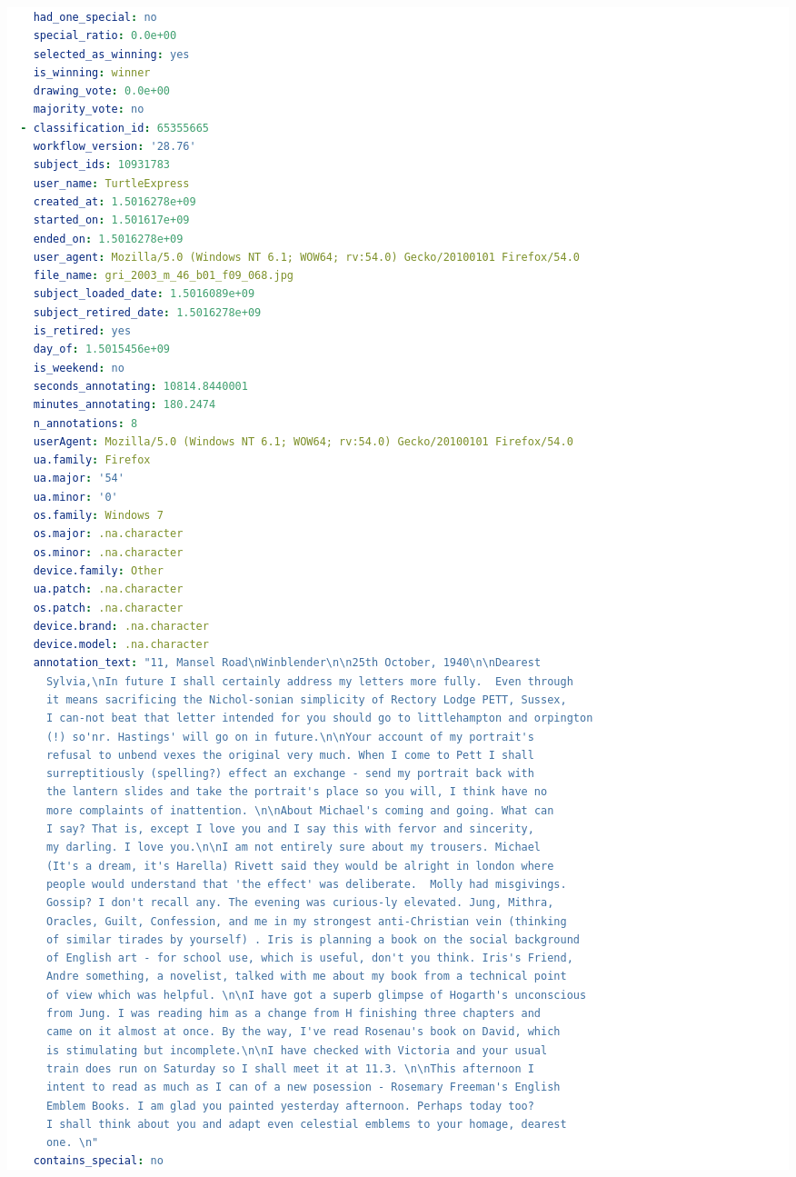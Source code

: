 ```yaml
    had_one_special: no
    special_ratio: 0.0e+00
    selected_as_winning: yes
    is_winning: winner
    drawing_vote: 0.0e+00
    majority_vote: no
  - classification_id: 65355665
    workflow_version: '28.76'
    subject_ids: 10931783
    user_name: TurtleExpress
    created_at: 1.5016278e+09
    started_on: 1.501617e+09
    ended_on: 1.5016278e+09
    user_agent: Mozilla/5.0 (Windows NT 6.1; WOW64; rv:54.0) Gecko/20100101 Firefox/54.0
    file_name: gri_2003_m_46_b01_f09_068.jpg
    subject_loaded_date: 1.5016089e+09
    subject_retired_date: 1.5016278e+09
    is_retired: yes
    day_of: 1.5015456e+09
    is_weekend: no
    seconds_annotating: 10814.8440001
    minutes_annotating: 180.2474
    n_annotations: 8
    userAgent: Mozilla/5.0 (Windows NT 6.1; WOW64; rv:54.0) Gecko/20100101 Firefox/54.0
    ua.family: Firefox
    ua.major: '54'
    ua.minor: '0'
    os.family: Windows 7
    os.major: .na.character
    os.minor: .na.character
    device.family: Other
    ua.patch: .na.character
    os.patch: .na.character
    device.brand: .na.character
    device.model: .na.character
    annotation_text: "11, Mansel Road\nWinblender\n\n25th October, 1940\n\nDearest
      Sylvia,\nIn future I shall certainly address my letters more fully.  Even through
      it means sacrificing the Nichol-sonian simplicity of Rectory Lodge PETT, Sussex,
      I can-not beat that letter intended for you should go to littlehampton and orpington
      (!) so'nr. Hastings' will go on in future.\n\nYour account of my portrait's
      refusal to unbend vexes the original very much. When I come to Pett I shall
      surreptitiously (spelling?) effect an exchange - send my portrait back with
      the lantern slides and take the portrait's place so you will, I think have no
      more complaints of inattention. \n\nAbout Michael's coming and going. What can
      I say? That is, except I love you and I say this with fervor and sincerity,
      my darling. I love you.\n\nI am not entirely sure about my trousers. Michael
      (It's a dream, it's Harella) Rivett said they would be alright in london where
      people would understand that 'the effect' was deliberate.  Molly had misgivings.
      Gossip? I don't recall any. The evening was curious-ly elevated. Jung, Mithra,
      Oracles, Guilt, Confession, and me in my strongest anti-Christian vein (thinking
      of similar tirades by yourself) . Iris is planning a book on the social background
      of English art - for school use, which is useful, don't you think. Iris's Friend,
      Andre something, a novelist, talked with me about my book from a technical point
      of view which was helpful. \n\nI have got a superb glimpse of Hogarth's unconscious
      from Jung. I was reading him as a change from H finishing three chapters and
      came on it almost at once. By the way, I've read Rosenau's book on David, which
      is stimulating but incomplete.\n\nI have checked with Victoria and your usual
      train does run on Saturday so I shall meet it at 11.3. \n\nThis afternoon I
      intent to read as much as I can of a new posession - Rosemary Freeman's English
      Emblem Books. I am glad you painted yesterday afternoon. Perhaps today too?
      I shall think about you and adapt even celestial emblems to your homage, dearest
      one. \n"
    contains_special: no
```